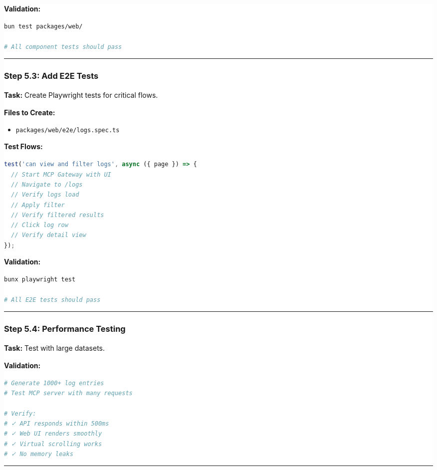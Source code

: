 **Validation:**
```bash
bun test packages/web/

# All component tests should pass
```

---

### Step 5.3: Add E2E Tests

**Task:** Create Playwright tests for critical flows.

**Files to Create:**
- `packages/web/e2e/logs.spec.ts`

**Test Flows:**
```typescript
test('can view and filter logs', async ({ page }) => {
  // Start MCP Gateway with UI
  // Navigate to /logs
  // Verify logs load
  // Apply filter
  // Verify filtered results
  // Click log row
  // Verify detail view
});
```

**Validation:**
```bash
bunx playwright test

# All E2E tests should pass
```

---

### Step 5.4: Performance Testing

**Task:** Test with large datasets.

**Validation:**
```bash
# Generate 1000+ log entries
# Test MCP server with many requests

# Verify:
# ✓ API responds within 500ms
# ✓ Web UI renders smoothly
# ✓ Virtual scrolling works
# ✓ No memory leaks
```

---
